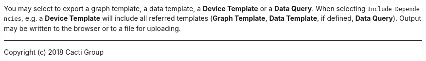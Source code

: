 You may select to export a graph template, a data template, a **Device Template** or a **Data Query**. When selecting `Include Dependencies`, e.g. a **Device Template** will include all referred templates (**Graph Template**, **Data Template**, if defined, **Data Query**). Output may be written to the browser or to a file for uploading.

---
Copyright (c) 2018 Cacti Group

